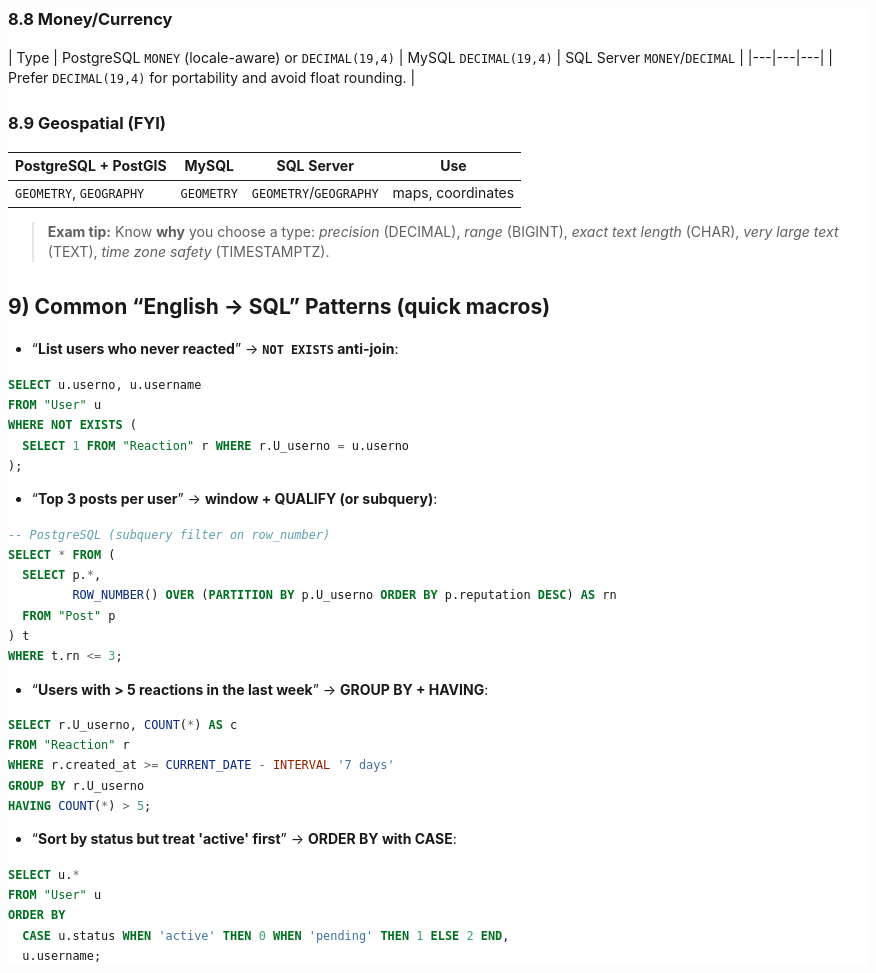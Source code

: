 ### 8.8 Money/Currency
| Type | PostgreSQL `MONEY` (locale-aware) or `DECIMAL(19,4)` | MySQL `DECIMAL(19,4)` | SQL Server `MONEY`/`DECIMAL` |
|---|---|---|
| Prefer `DECIMAL(19,4)` for portability and avoid float rounding. |

### 8.9 Geospatial (FYI)
| PostgreSQL + PostGIS | MySQL | SQL Server | Use |
|---|---|---|---|
| `GEOMETRY`, `GEOGRAPHY` | `GEOMETRY` | `GEOMETRY`/`GEOGRAPHY` | maps, coordinates |

> **Exam tip:** Know **why** you choose a type: *precision* (DECIMAL), *range* (BIGINT), *exact text length* (CHAR), *very large text* (TEXT), *time zone safety* (TIMESTAMPTZ).

## 9) Common “English → SQL” Patterns (quick macros)

- “**List users who never reacted**” → **`NOT EXISTS` anti-join**:

```sql
SELECT u.userno, u.username
FROM "User" u
WHERE NOT EXISTS (
  SELECT 1 FROM "Reaction" r WHERE r.U_userno = u.userno
);
```

- “**Top 3 posts per user**” → **window + QUALIFY (or subquery)**:

```sql
-- PostgreSQL (subquery filter on row_number)
SELECT * FROM (
  SELECT p.*,
         ROW_NUMBER() OVER (PARTITION BY p.U_userno ORDER BY p.reputation DESC) AS rn
  FROM "Post" p
) t
WHERE t.rn <= 3;
```

- “**Users with > 5 reactions in the last week**” → **GROUP BY + HAVING**:

```sql
SELECT r.U_userno, COUNT(*) AS c
FROM "Reaction" r
WHERE r.created_at >= CURRENT_DATE - INTERVAL '7 days'
GROUP BY r.U_userno
HAVING COUNT(*) > 5;
```

- “**Sort by status but treat 'active' first**” → **ORDER BY with CASE**:

```sql
SELECT u.*
FROM "User" u
ORDER BY
  CASE u.status WHEN 'active' THEN 0 WHEN 'pending' THEN 1 ELSE 2 END,
  u.username;
```
